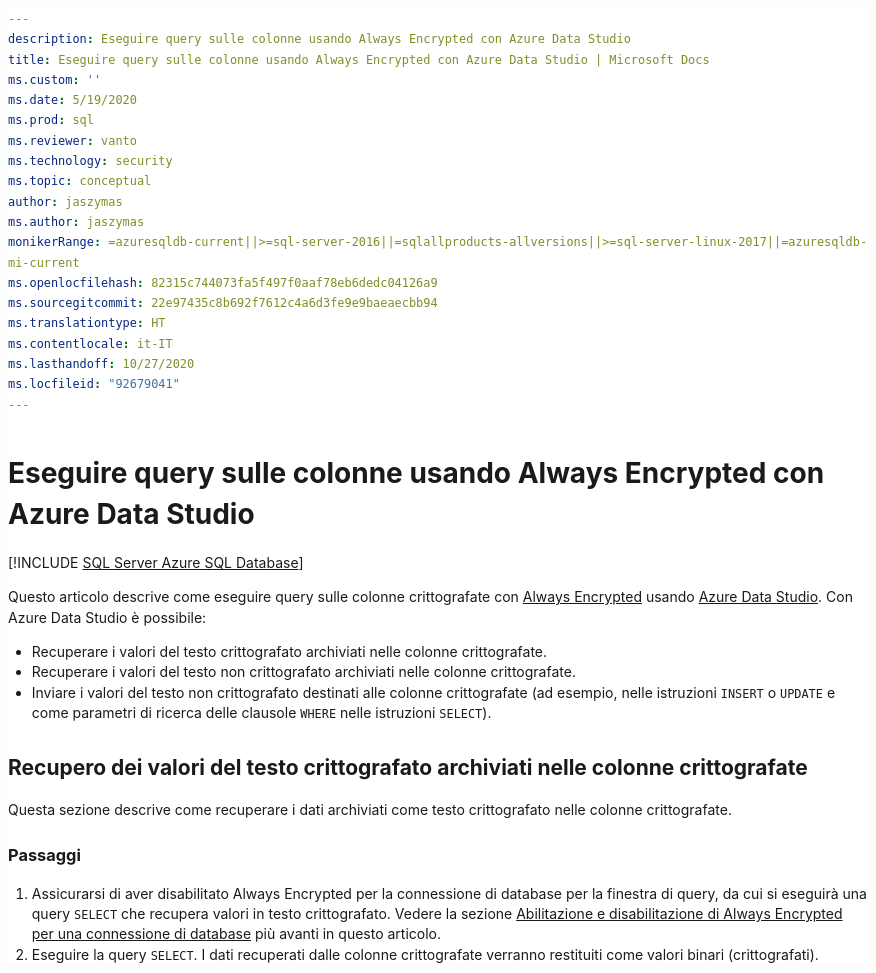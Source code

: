 ```yaml
---
description: Eseguire query sulle colonne usando Always Encrypted con Azure Data Studio
title: Eseguire query sulle colonne usando Always Encrypted con Azure Data Studio | Microsoft Docs
ms.custom: ''
ms.date: 5/19/2020
ms.prod: sql
ms.reviewer: vanto
ms.technology: security
ms.topic: conceptual
author: jaszymas
ms.author: jaszymas
monikerRange: =azuresqldb-current||>=sql-server-2016||=sqlallproducts-allversions||>=sql-server-linux-2017||=azuresqldb-mi-current
ms.openlocfilehash: 82315c744073fa5f497f0aaf78eb6dedc04126a9
ms.sourcegitcommit: 22e97435c8b692f7612c4a6d3fe9e9baeaecbb94
ms.translationtype: HT
ms.contentlocale: it-IT
ms.lasthandoff: 10/27/2020
ms.locfileid: "92679041"
---
```

# <a name="query-columns-using-always-encrypted-with-azure-data-studio"></a>Eseguire query sulle colonne usando Always Encrypted con Azure Data Studio
[!INCLUDE [SQL Server Azure SQL Database](../../../includes/applies-to-version/sql-asdb.md)]

Questo articolo descrive come eseguire query sulle colonne crittografate con [Always Encrypted](../../../relational-databases/security/encryption/always-encrypted-database-engine.md) usando [Azure Data Studio](../../../azure-data-studio/what-is.md). Con Azure Data Studio è possibile:
- Recuperare i valori del testo crittografato archiviati nelle colonne crittografate. 
- Recuperare i valori del testo non crittografato archiviati nelle colonne crittografate.  
- Inviare i valori del testo non crittografato destinati alle colonne crittografate (ad esempio, nelle istruzioni `INSERT` o `UPDATE` e come parametri di ricerca delle clausole `WHERE` nelle istruzioni `SELECT`). 

## <a name="retrieving-ciphertext-values-stored-in-encrypted-columns"></a>Recupero dei valori del testo crittografato archiviati nelle colonne crittografate    
Questa sezione descrive come recuperare i dati archiviati come testo crittografato nelle colonne crittografate.

### <a name="steps"></a>Passaggi
1. Assicurarsi di aver disabilitato Always Encrypted per la connessione di database per la finestra di query, da cui si eseguirà una query `SELECT` che recupera valori in testo crittografato. Vedere la sezione [Abilitazione e disabilitazione di Always Encrypted per una connessione di database](#enabling-and-disabling-always-encrypted-for-a-database-connection) più avanti in questo articolo.     
1. Eseguire la query `SELECT`. I dati recuperati dalle colonne crittografate verranno restituiti come valori binari (crittografati).   
